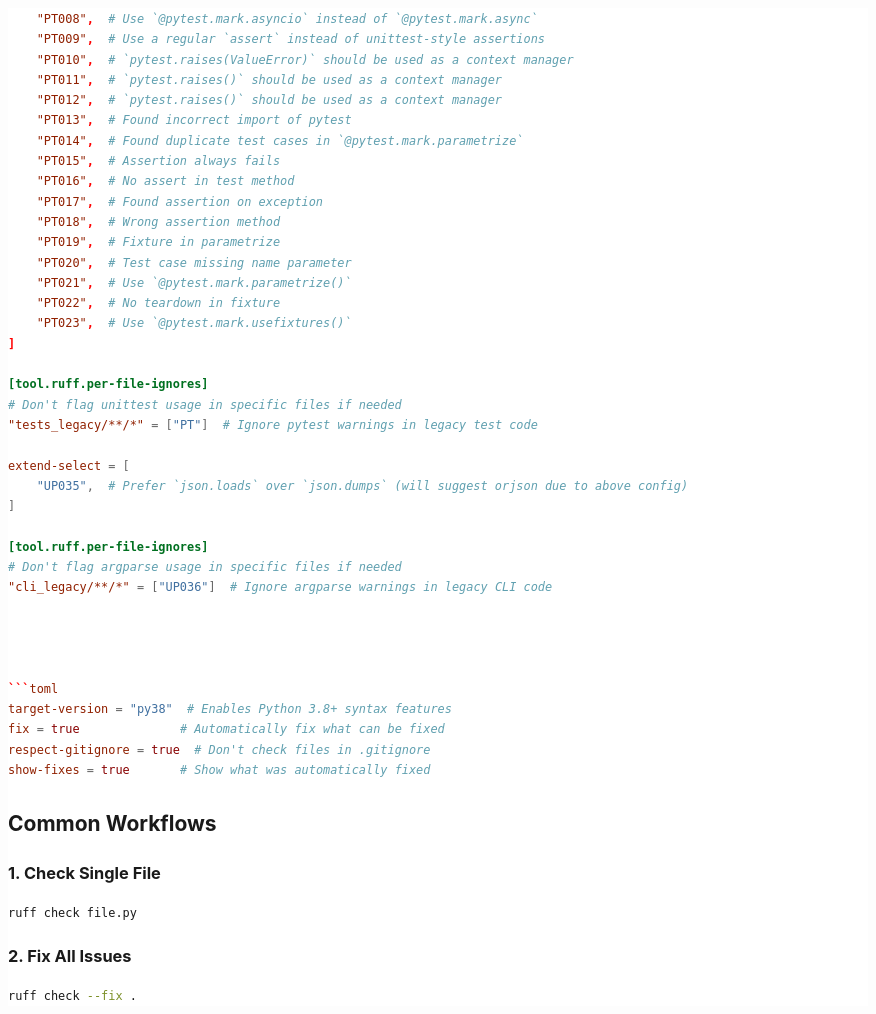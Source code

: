 ```toml
    "PT008",  # Use `@pytest.mark.asyncio` instead of `@pytest.mark.async`
    "PT009",  # Use a regular `assert` instead of unittest-style assertions
    "PT010",  # `pytest.raises(ValueError)` should be used as a context manager
    "PT011",  # `pytest.raises()` should be used as a context manager
    "PT012",  # `pytest.raises()` should be used as a context manager
    "PT013",  # Found incorrect import of pytest
    "PT014",  # Found duplicate test cases in `@pytest.mark.parametrize`
    "PT015",  # Assertion always fails
    "PT016",  # No assert in test method
    "PT017",  # Found assertion on exception
    "PT018",  # Wrong assertion method
    "PT019",  # Fixture in parametrize
    "PT020",  # Test case missing name parameter
    "PT021",  # Use `@pytest.mark.parametrize()`
    "PT022",  # No teardown in fixture
    "PT023",  # Use `@pytest.mark.usefixtures()`
]

[tool.ruff.per-file-ignores]
# Don't flag unittest usage in specific files if needed
"tests_legacy/**/*" = ["PT"]  # Ignore pytest warnings in legacy test code

extend-select = [
    "UP035",  # Prefer `json.loads` over `json.dumps` (will suggest orjson due to above config)
]

[tool.ruff.per-file-ignores]
# Don't flag argparse usage in specific files if needed
"cli_legacy/**/*" = ["UP036"]  # Ignore argparse warnings in legacy CLI code




```toml
target-version = "py38"  # Enables Python 3.8+ syntax features
fix = true              # Automatically fix what can be fixed
respect-gitignore = true  # Don't check files in .gitignore
show-fixes = true       # Show what was automatically fixed
```

## Common Workflows

### 1. Check Single File
```bash
ruff check file.py
```

### 2. Fix All Issues
```bash
ruff check --fix .
```
